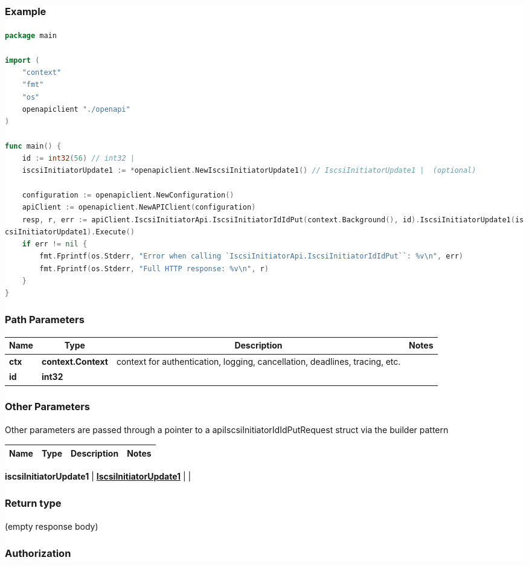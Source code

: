 ### Example

```go
package main

import (
    "context"
    "fmt"
    "os"
    openapiclient "./openapi"
)

func main() {
    id := int32(56) // int32 | 
    iscsiInitiatorUpdate1 := *openapiclient.NewIscsiInitiatorUpdate1() // IscsiInitiatorUpdate1 |  (optional)

    configuration := openapiclient.NewConfiguration()
    apiClient := openapiclient.NewAPIClient(configuration)
    resp, r, err := apiClient.IscsiInitiatorApi.IscsiInitiatorIdIdPut(context.Background(), id).IscsiInitiatorUpdate1(iscsiInitiatorUpdate1).Execute()
    if err != nil {
        fmt.Fprintf(os.Stderr, "Error when calling `IscsiInitiatorApi.IscsiInitiatorIdIdPut``: %v\n", err)
        fmt.Fprintf(os.Stderr, "Full HTTP response: %v\n", r)
    }
}
```

### Path Parameters


Name | Type | Description  | Notes
------------- | ------------- | ------------- | -------------
**ctx** | **context.Context** | context for authentication, logging, cancellation, deadlines, tracing, etc.
**id** | **int32** |  | 

### Other Parameters

Other parameters are passed through a pointer to a apiIscsiInitiatorIdIdPutRequest struct via the builder pattern


Name | Type | Description  | Notes
------------- | ------------- | ------------- | -------------

 **iscsiInitiatorUpdate1** | [**IscsiInitiatorUpdate1**](IscsiInitiatorUpdate1.md) |  | 

### Return type

 (empty response body)

### Authorization
